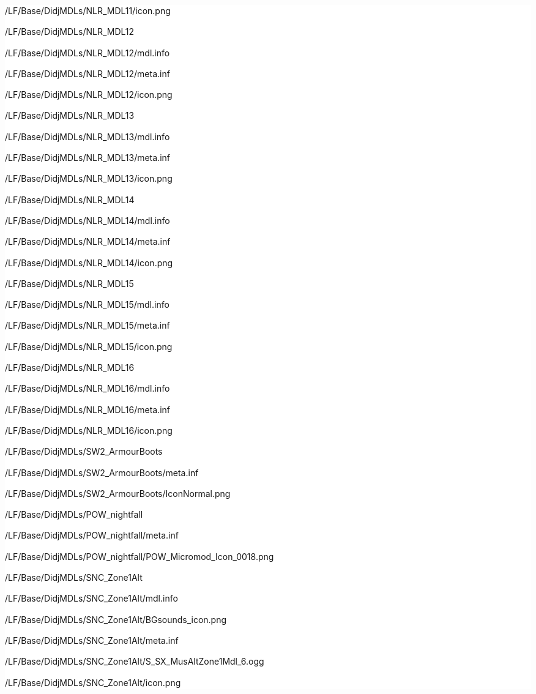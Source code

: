 /LF/Base/DidjMDLs/NLR\_MDL11/icon.png

/LF/Base/DidjMDLs/NLR\_MDL12

/LF/Base/DidjMDLs/NLR\_MDL12/mdl.info

/LF/Base/DidjMDLs/NLR\_MDL12/meta.inf

/LF/Base/DidjMDLs/NLR\_MDL12/icon.png

/LF/Base/DidjMDLs/NLR\_MDL13

/LF/Base/DidjMDLs/NLR\_MDL13/mdl.info

/LF/Base/DidjMDLs/NLR\_MDL13/meta.inf

/LF/Base/DidjMDLs/NLR\_MDL13/icon.png

/LF/Base/DidjMDLs/NLR\_MDL14

/LF/Base/DidjMDLs/NLR\_MDL14/mdl.info

/LF/Base/DidjMDLs/NLR\_MDL14/meta.inf

/LF/Base/DidjMDLs/NLR\_MDL14/icon.png

/LF/Base/DidjMDLs/NLR\_MDL15

/LF/Base/DidjMDLs/NLR\_MDL15/mdl.info

/LF/Base/DidjMDLs/NLR\_MDL15/meta.inf

/LF/Base/DidjMDLs/NLR\_MDL15/icon.png

/LF/Base/DidjMDLs/NLR\_MDL16

/LF/Base/DidjMDLs/NLR\_MDL16/mdl.info

/LF/Base/DidjMDLs/NLR\_MDL16/meta.inf

/LF/Base/DidjMDLs/NLR\_MDL16/icon.png

/LF/Base/DidjMDLs/SW2\_ArmourBoots

/LF/Base/DidjMDLs/SW2\_ArmourBoots/meta.inf

/LF/Base/DidjMDLs/SW2\_ArmourBoots/IconNormal.png

/LF/Base/DidjMDLs/POW\_nightfall

/LF/Base/DidjMDLs/POW\_nightfall/meta.inf

/LF/Base/DidjMDLs/POW\_nightfall/POW\_Micromod\_Icon\_0018.png

/LF/Base/DidjMDLs/SNC\_Zone1Alt

/LF/Base/DidjMDLs/SNC\_Zone1Alt/mdl.info

/LF/Base/DidjMDLs/SNC\_Zone1Alt/BGsounds\_icon.png

/LF/Base/DidjMDLs/SNC\_Zone1Alt/meta.inf

/LF/Base/DidjMDLs/SNC\_Zone1Alt/S\_SX\_MusAltZone1Mdl\_6.ogg

/LF/Base/DidjMDLs/SNC\_Zone1Alt/icon.png
